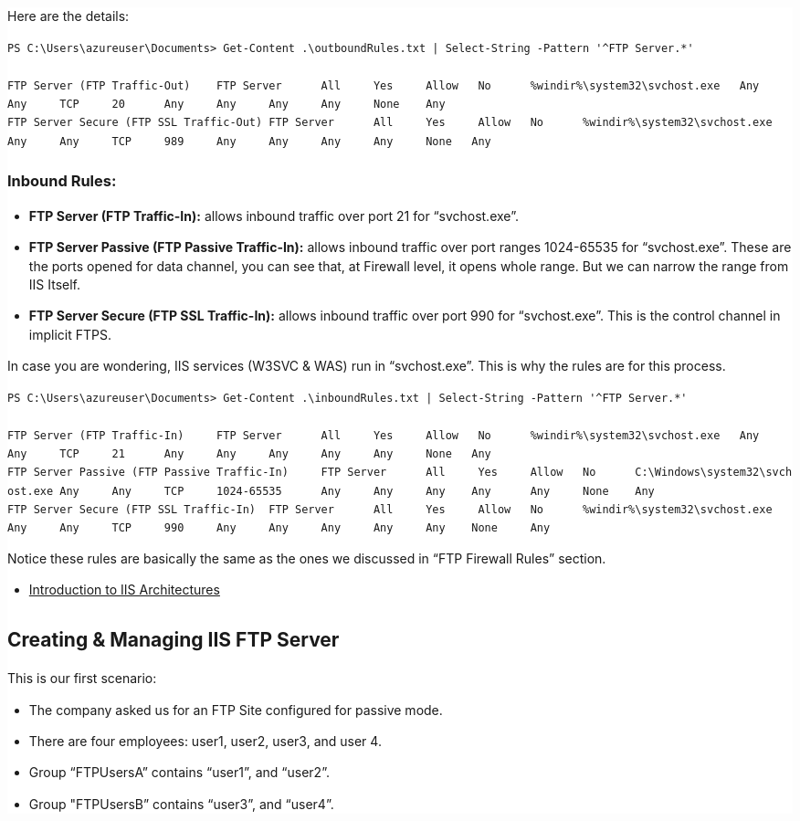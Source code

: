 Here are the details:

```
PS C:\Users\azureuser\Documents> Get-Content .\outboundRules.txt | Select-String -Pattern '^FTP Server.*'

FTP Server (FTP Traffic-Out)    FTP Server      All     Yes     Allow   No      %windir%\system32\svchost.exe   Any     Any     TCP     20      Any     Any     Any     Any     None    Any
FTP Server Secure (FTP SSL Traffic-Out) FTP Server      All     Yes     Allow   No      %windir%\system32\svchost.exe   Any     Any     TCP     989     Any     Any     Any     Any     None   Any
```

### Inbound Rules:

* **FTP Server (FTP Traffic-In):** allows inbound traffic over port 21 for “svchost.exe”.

* **FTP Server Passive (FTP Passive Traffic-In):** allows inbound traffic over port ranges 1024-65535 for “svchost.exe”. These are the ports opened for data channel, you can see that, at Firewall level, it opens whole range. But we can narrow the range from IIS Itself.

* **FTP Server Secure (FTP SSL Traffic-In):** allows inbound traffic over port 990 for “svchost.exe”. This is the control channel in implicit FTPS.

In case you are wondering, IIS services (W3SVC & WAS) run in “svchost.exe”. This is why the rules are for this process.

```
PS C:\Users\azureuser\Documents> Get-Content .\inboundRules.txt | Select-String -Pattern '^FTP Server.*'

FTP Server (FTP Traffic-In)     FTP Server      All     Yes     Allow   No      %windir%\system32\svchost.exe   Any     Any     TCP     21      Any     Any     Any     Any     Any     None   Any
FTP Server Passive (FTP Passive Traffic-In)     FTP Server      All     Yes     Allow   No      C:\Windows\system32\svchost.exe Any     Any     TCP     1024-65535      Any     Any     Any    Any      Any     None    Any
FTP Server Secure (FTP SSL Traffic-In)  FTP Server      All     Yes     Allow   No      %windir%\system32\svchost.exe   Any     Any     TCP     990     Any     Any     Any     Any     Any    None     Any
```

Notice these rules are basically the same as the ones we discussed in “FTP Firewall Rules” section.

* [Introduction to IIS Architectures](https://learn.microsoft.com/en-us/iis/get-started/introduction-to-iis/introduction-to-iis-architecture)

## Creating & Managing IIS FTP Server

This is our first scenario:

* The company asked us for an FTP Site configured for passive mode.

* There are four employees: user1, user2, user3, and user 4.

* Group “FTPUsersA” contains “user1”, and “user2”.

* Group "FTPUsersB” contains “user3”, and “user4”.
